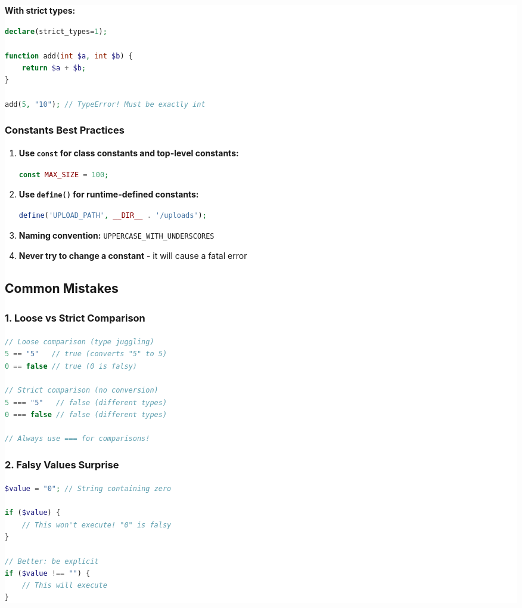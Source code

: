 **With strict types:**

```php
declare(strict_types=1);

function add(int $a, int $b) {
    return $a + $b;
}

add(5, "10"); // TypeError! Must be exactly int
```

### Constants Best Practices

1. **Use `const` for class constants and top-level constants:**

   ```php
   const MAX_SIZE = 100;
   ```

2. **Use `define()` for runtime-defined constants:**

   ```php
   define('UPLOAD_PATH', __DIR__ . '/uploads');
   ```

3. **Naming convention:** `UPPERCASE_WITH_UNDERSCORES`

4. **Never try to change a constant** - it will cause a fatal error

## Common Mistakes

### 1. Loose vs Strict Comparison

```php
// Loose comparison (type juggling)
5 == "5"   // true (converts "5" to 5)
0 == false // true (0 is falsy)

// Strict comparison (no conversion)
5 === "5"   // false (different types)
0 === false // false (different types)

// Always use === for comparisons!
```

### 2. Falsy Values Surprise

```php
$value = "0"; // String containing zero

if ($value) {
    // This won't execute! "0" is falsy
}

// Better: be explicit
if ($value !== "") {
    // This will execute
}
```
